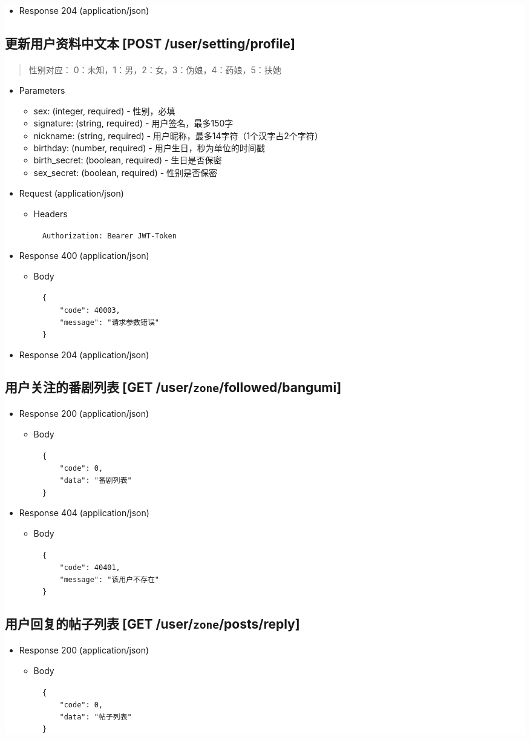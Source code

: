 + Response 204 (application/json)

## 更新用户资料中文本 [POST /user/setting/profile]
> 性别对应：
0：未知，1：男，2：女，3：伪娘，4：药娘，5：扶她

+ Parameters
    + sex: (integer, required) - 性别，必填
    + signature: (string, required) - 用户签名，最多150字
    + nickname: (string, required) - 用户昵称，最多14字符（1个汉字占2个字符）
    + birthday: (number, required) - 用户生日，秒为单位的时间戳
    + birth_secret: (boolean, required) - 生日是否保密
    + sex_secret: (boolean, required) - 性别是否保密

+ Request (application/json)
    + Headers

            Authorization: Bearer JWT-Token

+ Response 400 (application/json)
    + Body

            {
                "code": 40003,
                "message": "请求参数错误"
            }

+ Response 204 (application/json)

## 用户关注的番剧列表 [GET /user/`zone`/followed/bangumi]


+ Response 200 (application/json)
    + Body

            {
                "code": 0,
                "data": "番剧列表"
            }

+ Response 404 (application/json)
    + Body

            {
                "code": 40401,
                "message": "该用户不存在"
            }

## 用户回复的帖子列表 [GET /user/`zone`/posts/reply]


+ Response 200 (application/json)
    + Body

            {
                "code": 0,
                "data": "帖子列表"
            }
